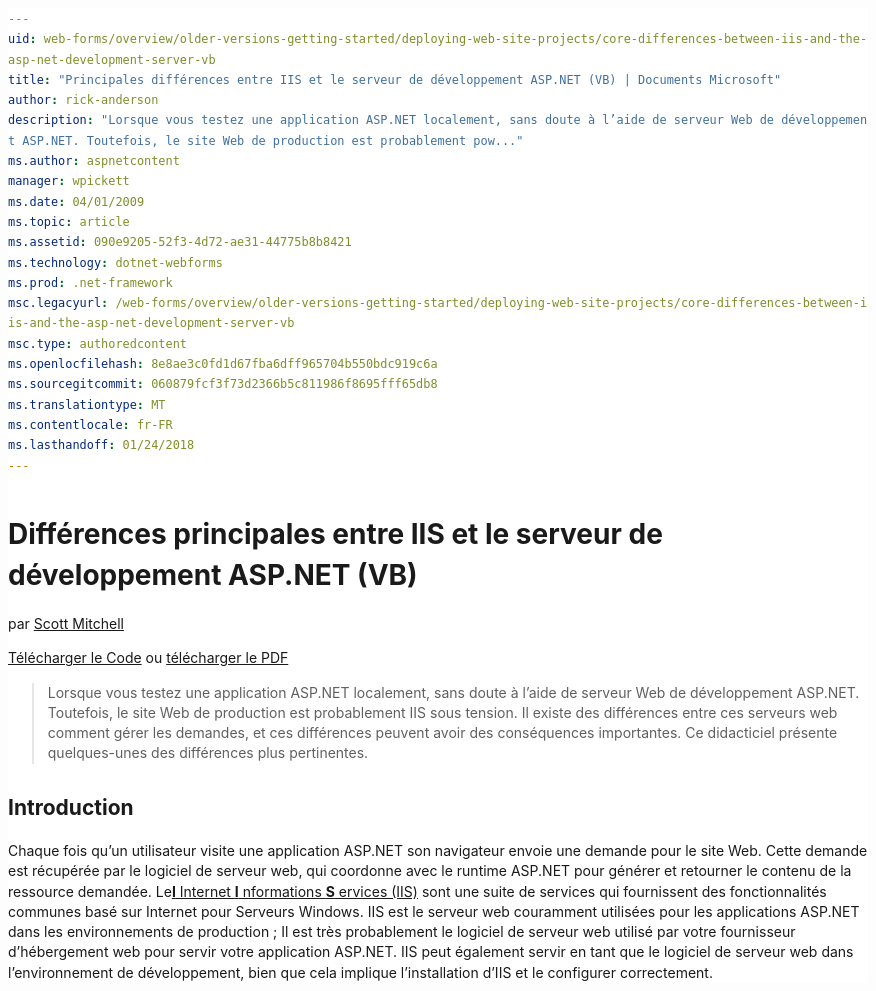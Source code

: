 ```yaml
---
uid: web-forms/overview/older-versions-getting-started/deploying-web-site-projects/core-differences-between-iis-and-the-asp-net-development-server-vb
title: "Principales différences entre IIS et le serveur de développement ASP.NET (VB) | Documents Microsoft"
author: rick-anderson
description: "Lorsque vous testez une application ASP.NET localement, sans doute à l’aide de serveur Web de développement ASP.NET. Toutefois, le site Web de production est probablement pow..."
ms.author: aspnetcontent
manager: wpickett
ms.date: 04/01/2009
ms.topic: article
ms.assetid: 090e9205-52f3-4d72-ae31-44775b8b8421
ms.technology: dotnet-webforms
ms.prod: .net-framework
msc.legacyurl: /web-forms/overview/older-versions-getting-started/deploying-web-site-projects/core-differences-between-iis-and-the-asp-net-development-server-vb
msc.type: authoredcontent
ms.openlocfilehash: 8e8ae3c0fd1d67fba6dff965704b550bdc919c6a
ms.sourcegitcommit: 060879fcf3f73d2366b5c811986f8695fff65db8
ms.translationtype: MT
ms.contentlocale: fr-FR
ms.lasthandoff: 01/24/2018
---
```

<a name="core-differences-between-iis-and-the-aspnet-development-server-vb"></a>Différences principales entre IIS et le serveur de développement ASP.NET (VB)
====================
par [Scott Mitchell](https://twitter.com/ScottOnWriting)

[Télécharger le Code](http://download.microsoft.com/download/4/5/F/45F815EC-8B0E-46D3-9FB8-2DC015CCA306/ASPNET_Hosting_Tutorial_06_VB.zip) ou [télécharger le PDF](http://download.microsoft.com/download/E/8/9/E8920AE6-D441-41A7-8A77-9EF8FF970D8B/aspnet_tutorial06_WebServerDiff_vb.pdf)

> Lorsque vous testez une application ASP.NET localement, sans doute à l’aide de serveur Web de développement ASP.NET. Toutefois, le site Web de production est probablement IIS sous tension. Il existe des différences entre ces serveurs web comment gérer les demandes, et ces différences peuvent avoir des conséquences importantes. Ce didacticiel présente quelques-unes des différences plus pertinentes.


## <a name="introduction"></a>Introduction

Chaque fois qu’un utilisateur visite une application ASP.NET son navigateur envoie une demande pour le site Web. Cette demande est récupérée par le logiciel de serveur web, qui coordonne avec le runtime ASP.NET pour générer et retourner le contenu de la ressource demandée. Le[**I** Internet **I** nformations **S** ervices (IIS)](http://en.wikipedia.org/wiki/Internet_Information_Services) sont une suite de services qui fournissent des fonctionnalités communes basé sur Internet pour Serveurs Windows. IIS est le serveur web couramment utilisées pour les applications ASP.NET dans les environnements de production ; Il est très probablement le logiciel de serveur web utilisé par votre fournisseur d’hébergement web pour servir votre application ASP.NET. IIS peut également servir en tant que le logiciel de serveur web dans l’environnement de développement, bien que cela implique l’installation d’IIS et le configurer correctement.
